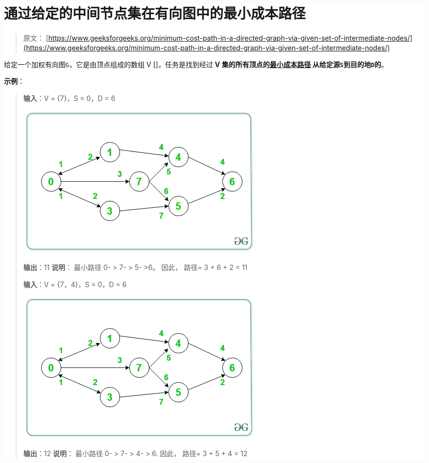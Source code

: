 # 通过给定的中间节点集在有向图中的最小成本路径

> 原文： [https://www.geeksforgeeks.org/minimum-cost-path-in-a-directed-graph-via-given-set-of-intermediate-nodes/](https://www.geeksforgeeks.org/minimum-cost-path-in-a-directed-graph-via-given-set-of-intermediate-nodes/)

给定一个加权有向图`G`，它是由顶点组成的数组 V []，任务是找到经过 **V 集的所有顶点的[最小成本路径](https://www.geeksforgeeks.org/min-cost-path-dp-6/) 从给定源`S`到目的地`D`的**。

**示例**：

> **输入**：V = {7}，S = 0，D = 6
> 
> ![](img/46c12a05cb450814a6507dc6c8ed8cce.png)
> 
> **输出**：11
> **说明**：
> 最小路径 0- > 7- > 5- >6。
> 因此， 路径= 3 + 6 + 2 = 11
> 
> **输入**：V = {7，4}，S = 0，D = 6
> 
> ![](img/46c12a05cb450814a6507dc6c8ed8cce.png)
> 
> **输出**：12
> **说明**：
> 最小路径 0- > 7- > 4- > 6\.
> 因此， 路径= 3 + 5 + 4 = 12
